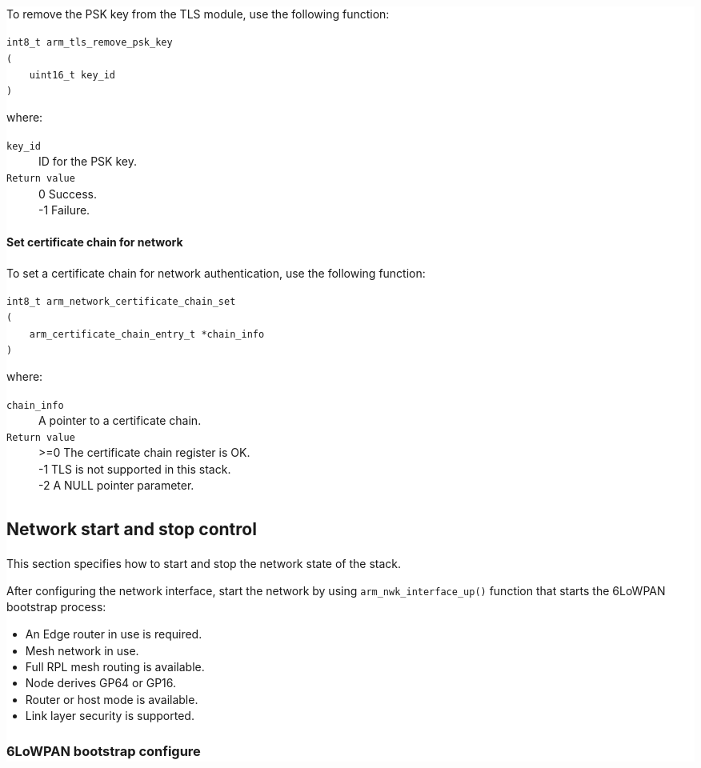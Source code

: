 To remove the PSK key from the TLS module, use the following function:

```
int8_t arm_tls_remove_psk_key
(
	uint16_t key_id
)
```

where:
<dl>
<dt><code>key_id</code></dt>
<dd>ID for the PSK key.
<dt><code>Return value</code></dt>
<dd>0 Success.</dd>
<dd>-1 Failure.</dd>
</dl>

#### Set certificate chain for network

To set a certificate chain for network authentication, use the following function:

```
int8_t arm_network_certificate_chain_set
(
	arm_certificate_chain_entry_t *chain_info
)
```

where:

<dl>
<dt><code>chain_info</code></dt>
<dd>A pointer to a certificate chain.</dd>

<dt><code>Return value</code></dt>
<dd>>=0 The certificate chain register is OK.</dd>
<dd>-1 TLS is not supported in this stack.</dd>
<dd>-2 A NULL pointer parameter.</dd>
</dl>


## Network start and stop control

This section specifies how to start and stop the network state of the stack.

After configuring the network interface, start the network by using `arm_nwk_interface_up()` function that starts the 6LoWPAN bootstrap process:

- An Edge router in use is required.
- Mesh network in use.
- Full RPL mesh routing is available.
- Node derives GP64 or GP16.
- Router or host mode is available.
- Link layer security is supported.

### 6LoWPAN bootstrap configure
